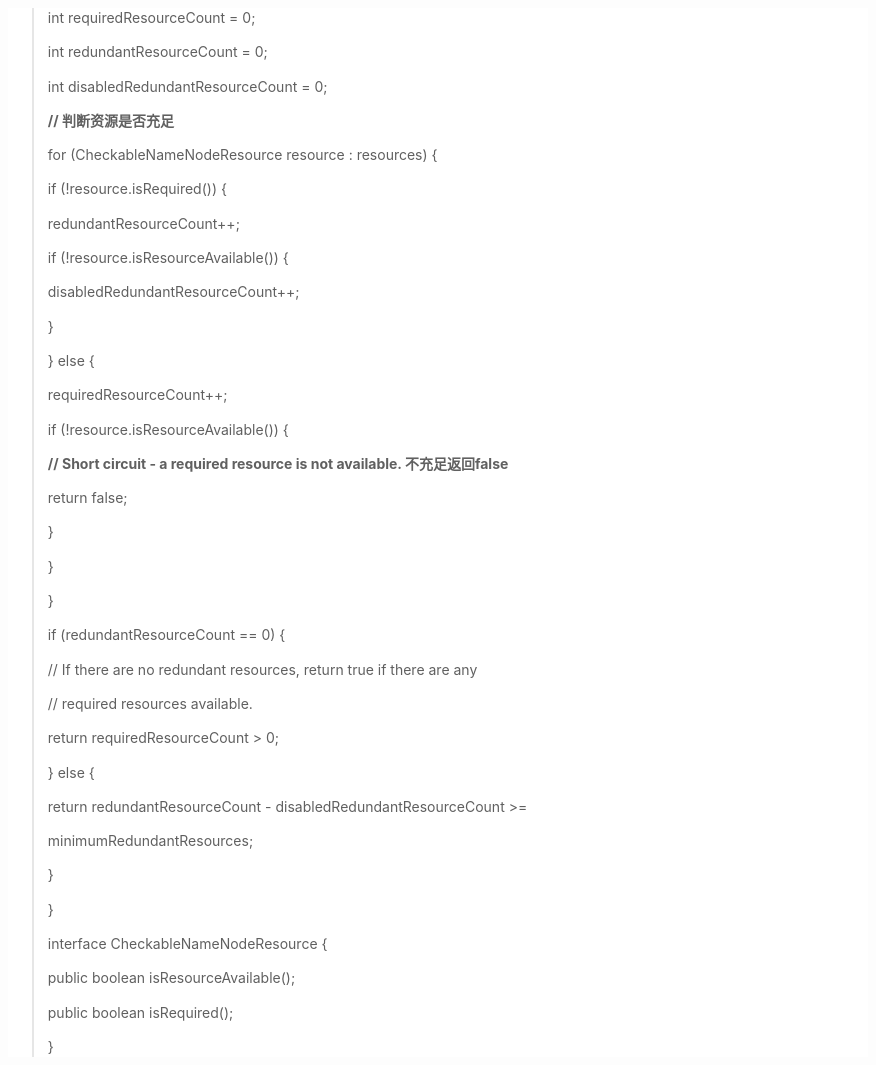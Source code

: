 > int requiredResourceCount = 0;
>
> int redundantResourceCount = 0;
>
> int disabledRedundantResourceCount = 0;
>
> **// 判断资源是否充足**
>
> for (CheckableNameNodeResource resource : resources) {
>
> if (!resource.isRequired()) {
>
> redundantResourceCount++;
>
> if (!resource.isResourceAvailable()) {
>
> disabledRedundantResourceCount++;
>
> }
>
> } else {
>
> requiredResourceCount++;
>
> if (!resource.isResourceAvailable()) {
>
> **// Short circuit - a required resource is not available.
> 不充足返回false**
>
> return false;
>
> }
>
> }
>
> }
>
> if (redundantResourceCount == 0) {
>
> // If there are no redundant resources, return true if there are any
>
> // required resources available.
>
> return requiredResourceCount \> 0;
>
> } else {
>
> return redundantResourceCount - disabledRedundantResourceCount \>=
>
> minimumRedundantResources;
>
> }
>
> }
>
> interface CheckableNameNodeResource {
>
> public boolean isResourceAvailable();
>
> public boolean isRequired();
>
> }
